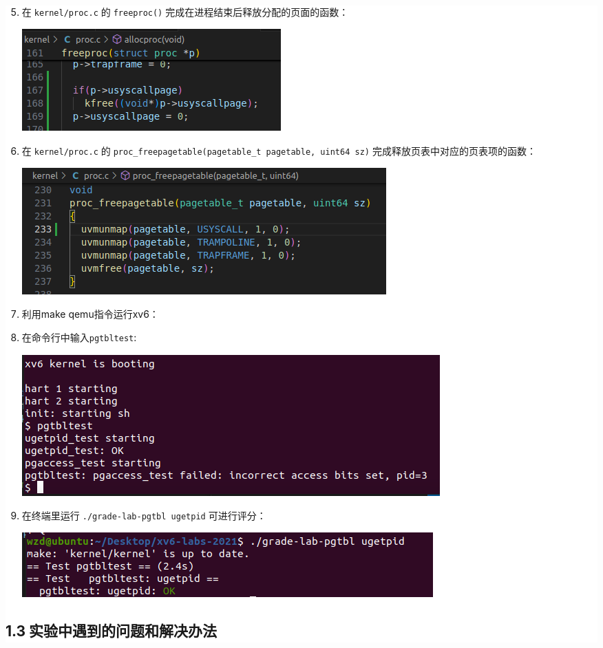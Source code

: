 5. 在 `kernel/proc.c` 的 `freeproc()` 完成在进程结束后释放分配的页面的函数：

   ![image-20240718223220526](img/image-20240718223220526.png)

6. 在 `kernel/proc.c` 的 `proc_freepagetable(pagetable_t pagetable, uint64 sz)` 完成释放页表中对应的页表项的函数：

   ![image-20240718223429297](img/image-20240718223429297.png)

7. 利用make qemu指令运行xv6：

8. 在命令行中输入`pgtbltest`:

   ![image-20240718223716647](img/image-20240718223716647.png)

9. 在终端里运行 `./grade-lab-pgtbl ugetpid` 可进行评分：

   ![image-20240718224001432](img/image-20240718224001432.png)

## 1.3 实验中遇到的问题和解决办法
